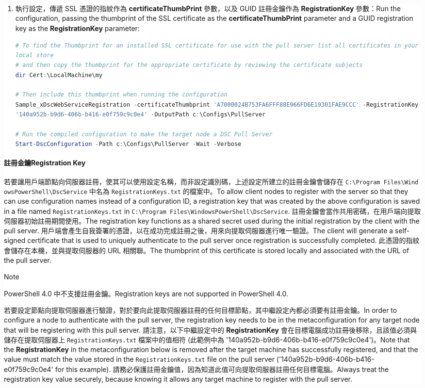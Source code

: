 1. <span data-ttu-id="ec7c7-183">執行設定，傳遞 SSL 憑證的指紋作為 **certificateThumbPrint** 參數，以及 GUID 註冊金鑰作為 **RegistrationKey** 參數：</span><span class="sxs-lookup"><span data-stu-id="ec7c7-183">Run the configuration, passing the thumbprint of the SSL certificate as the **certificateThumbPrint** parameter and a GUID registration key as the **RegistrationKey** parameter:</span></span>

    ```powershell
    # To find the Thumbprint for an installed SSL certificate for use with the pull server list all certificates in your local store
    # and then copy the thumbprint for the appropriate certificate by reviewing the certificate subjects
    dir Cert:\LocalMachine\my

    # Then include this thumbprint when running the configuration
    Sample_xDscWebServiceRegistration -certificateThumbprint 'A7000024B753FA6FFF88E966FD6E19301FAE9CCC' -RegistrationKey '140a952b-b9d6-406b-b416-e0f759c9c0e4' -OutputPath c:\Configs\PullServer

    # Run the compiled configuration to make the target node a DSC Pull Server
    Start-DscConfiguration -Path c:\Configs\PullServer -Wait -Verbose
    ```

#### <a name="registration-key"></a><span data-ttu-id="ec7c7-184">註冊金鑰</span><span class="sxs-lookup"><span data-stu-id="ec7c7-184">Registration Key</span></span>

<span data-ttu-id="ec7c7-185">若要讓用戶端節點向伺服器註冊，使其可以使用設定名稱，而非設定識別碼，上述設定所建立的註冊金鑰會儲存在 `C:\Program Files\WindowsPowerShell\DscService` 中名為 `RegistrationKeys.txt` 的檔案中。</span><span class="sxs-lookup"><span data-stu-id="ec7c7-185">To allow client nodes to register with the server so that they can use configuration names instead of a configuration ID, a registration key that was created by the above configuration is saved in a file named `RegistrationKeys.txt` in `C:\Program Files\WindowsPowerShell\DscService`.</span></span> <span data-ttu-id="ec7c7-186">註冊金鑰會當作共用密碼，在用戶端向提取伺服器初始註冊期間使用。</span><span class="sxs-lookup"><span data-stu-id="ec7c7-186">The registration key functions as a shared secret used during the initial registration by the client with the pull server.</span></span> <span data-ttu-id="ec7c7-187">用戶端會產生自我簽署的憑證，以在成功完成註冊之後，用來向提取伺服器進行唯一驗證。</span><span class="sxs-lookup"><span data-stu-id="ec7c7-187">The client will generate a self-signed certificate that is used to uniquely authenticate to the pull server once registration is successfully completed.</span></span> <span data-ttu-id="ec7c7-188">此憑證的指紋會儲存在本機，並與提取伺服器的 URL 相關聯。</span><span class="sxs-lookup"><span data-stu-id="ec7c7-188">The thumbprint of this certificate is stored locally and associated with the URL of the pull server.</span></span>

> [!NOTE]
> <span data-ttu-id="ec7c7-189">PowerShell 4.0 中不支援註冊金鑰。</span><span class="sxs-lookup"><span data-stu-id="ec7c7-189">Registration keys are not supported in PowerShell 4.0.</span></span>

<span data-ttu-id="ec7c7-190">若要設定節點向提取伺服器進行驗證，對於要向此提取伺服器註冊的任何目標節點，其中繼設定內都必須要有註冊金鑰。</span><span class="sxs-lookup"><span data-stu-id="ec7c7-190">In order to configure a node to authenticate with the pull server, the registration key needs to be in the metaconfiguration for any target node that will be registering with this pull server.</span></span> <span data-ttu-id="ec7c7-191">請注意，以下中繼設定中的 **RegistrationKey** 會在目標電腦成功註冊後移除，且該值必須與儲存在提取伺服器上 `RegistrationKeys.txt` 檔案中的值相符 (此範例中為 '140a952b-b9d6-406b-b416-e0f759c9c0e4')。</span><span class="sxs-lookup"><span data-stu-id="ec7c7-191">Note that the **RegistrationKey** in the metaconfiguration below is removed after the target machine has successfully registered, and that the value must match the value stored in the `RegistrationKeys.txt` file on the pull server ('140a952b-b9d6-406b-b416-e0f759c9c0e4' for this example).</span></span> <span data-ttu-id="ec7c7-192">請務必保護註冊金鑰值，因為知道此值可向提取伺服器註冊任何目標電腦。</span><span class="sxs-lookup"><span data-stu-id="ec7c7-192">Always treat the registration key value securely, because knowing it allows any target machine to register with the pull server.</span></span>
